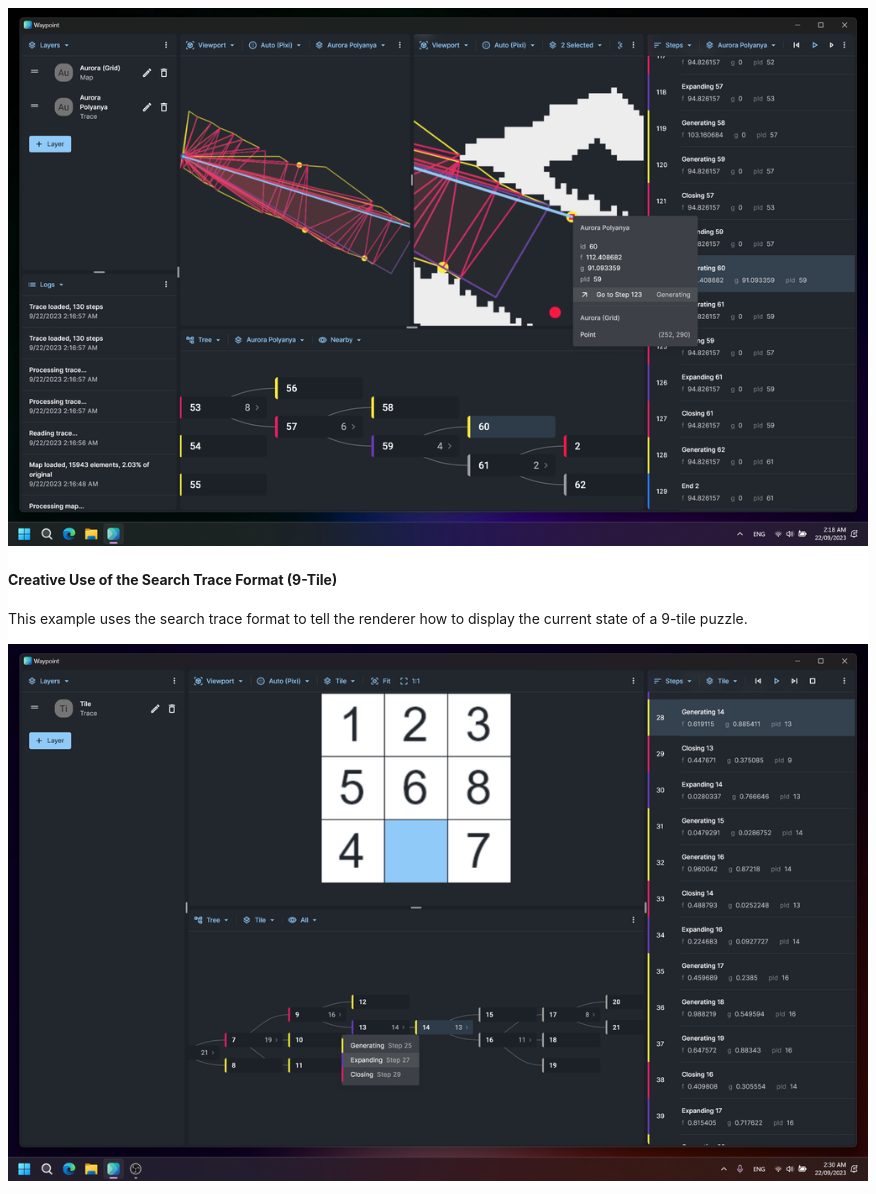 ![polyanya](./assets/22-09-2023/polyanya.png)

#### Creative Use of the Search Trace Format (9-Tile)

This example uses the search trace format to tell the renderer how to display the current state of a 9-tile puzzle.

![nine-tile](./assets/22-09-2023/nine-tile.png)

